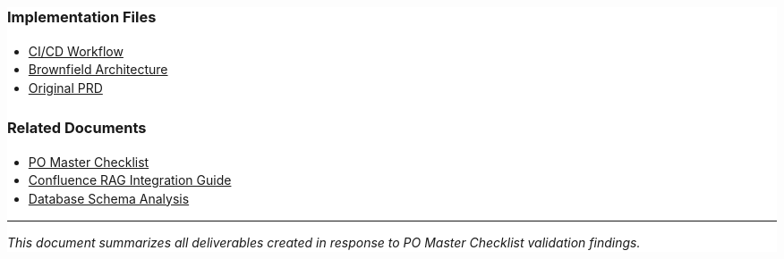 ### Implementation Files
- [CI/CD Workflow](../../.github/workflows/test.yml)
- [Brownfield Architecture](./brownfield-architecture.md)
- [Original PRD](./brownfield-prd.md)

### Related Documents
- [PO Master Checklist](../../.bmad-core/checklists/po-master-checklist.md)
- [Confluence RAG Integration Guide](./CONFLUENCE_RAG_INTEGRATION.md)
- [Database Schema Analysis](./CONFLUENCE_DATABASE_SCHEMA_ANALYSIS.md)

---

*This document summarizes all deliverables created in response to PO Master Checklist validation findings.*
